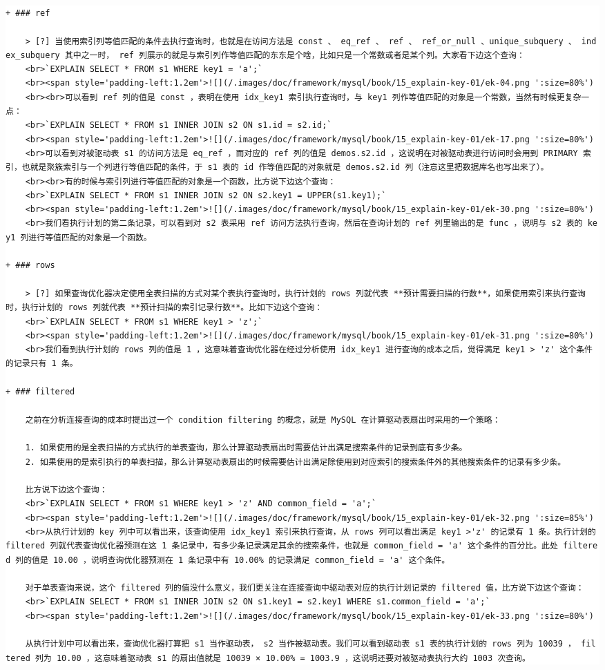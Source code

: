     + ### ref

        > [?] 当使用索引列等值匹配的条件去执行查询时，也就是在访问方法是 const 、 eq_ref 、 ref 、 ref_or_null 、unique_subquery 、 index_subquery 其中之一时， ref 列展示的就是与索引列作等值匹配的东东是个啥，比如只是一个常数或者是某个列。大家看下边这个查询：
        <br>`EXPLAIN SELECT * FROM s1 WHERE key1 = 'a';`
        <br><span style='padding-left:1.2em'>![](/.images/doc/framework/mysql/book/15_explain-key-01/ek-04.png ':size=80%')
        <br><br>可以看到 ref 列的值是 const ，表明在使用 idx_key1 索引执行查询时，与 key1 列作等值匹配的对象是一个常数，当然有时候更复杂一点：
        <br>`EXPLAIN SELECT * FROM s1 INNER JOIN s2 ON s1.id = s2.id;`
        <br><span style='padding-left:1.2em'>![](/.images/doc/framework/mysql/book/15_explain-key-01/ek-17.png ':size=80%')
        <br>可以看到对被驱动表 s1 的访问方法是 eq_ref ，而对应的 ref 列的值是 demos.s2.id ，这说明在对被驱动表进行访问时会用到 PRIMARY 索引，也就是聚簇索引与一个列进行等值匹配的条件，于 s1 表的 id 作等值匹配的对象就是 demos.s2.id 列（注意这里把数据库名也写出来了）。
        <br><br>有的时候与索引列进行等值匹配的对象是一个函数，比方说下边这个查询：
        <br>`EXPLAIN SELECT * FROM s1 INNER JOIN s2 ON s2.key1 = UPPER(s1.key1);`
        <br><span style='padding-left:1.2em'>![](/.images/doc/framework/mysql/book/15_explain-key-01/ek-30.png ':size=80%')
        <br>我们看执行计划的第二条记录，可以看到对 s2 表采用 ref 访问方法执行查询，然后在查询计划的 ref 列里输出的是 func ，说明与 s2 表的 key1 列进行等值匹配的对象是一个函数。

    + ### rows

        > [?] 如果查询优化器决定使用全表扫描的方式对某个表执行查询时，执行计划的 rows 列就代表 **预计需要扫描的行数**，如果使用索引来执行查询时，执行计划的 rows 列就代表 **预计扫描的索引记录行数**。比如下边这个查询：
        <br>`EXPLAIN SELECT * FROM s1 WHERE key1 > 'z';`
        <br><span style='padding-left:1.2em'>![](/.images/doc/framework/mysql/book/15_explain-key-01/ek-31.png ':size=80%')
        <br>我们看到执行计划的 rows 列的值是 1 ，这意味着查询优化器在经过分析使用 idx_key1 进行查询的成本之后，觉得满足 key1 > 'z' 这个条件的记录只有 1 条。

    + ### filtered

        之前在分析连接查询的成本时提出过一个 condition filtering 的概念，就是 MySQL 在计算驱动表扇出时采用的一个策略：

        1. 如果使用的是全表扫描的方式执行的单表查询，那么计算驱动表扇出时需要估计出满足搜索条件的记录到底有多少条。
        2. 如果使用的是索引执行的单表扫描，那么计算驱动表扇出的时候需要估计出满足除使用到对应索引的搜索条件外的其他搜索条件的记录有多少条。
        
        比方说下边这个查询：
        <br>`EXPLAIN SELECT * FROM s1 WHERE key1 > 'z' AND common_field = 'a';`
        <br><span style='padding-left:1.2em'>![](/.images/doc/framework/mysql/book/15_explain-key-01/ek-32.png ':size=85%')
        <br>从执行计划的 key 列中可以看出来，该查询使用 idx_key1 索引来执行查询，从 rows 列可以看出满足 key1 >'z' 的记录有 1 条。执行计划的 filtered 列就代表查询优化器预测在这 1 条记录中，有多少条记录满足其余的搜索条件，也就是 common_field = 'a' 这个条件的百分比。此处 filtered 列的值是 10.00 ，说明查询优化器预测在 1 条记录中有 10.00% 的记录满足 common_field = 'a' 这个条件。
        
        对于单表查询来说，这个 filtered 列的值没什么意义，我们更关注在连接查询中驱动表对应的执行计划记录的 filtered 值，比方说下边这个查询：
        <br>`EXPLAIN SELECT * FROM s1 INNER JOIN s2 ON s1.key1 = s2.key1 WHERE s1.common_field = 'a';`
        <br><span style='padding-left:1.2em'>![](/.images/doc/framework/mysql/book/15_explain-key-01/ek-33.png ':size=80%')
        
        从执行计划中可以看出来，查询优化器打算把 s1 当作驱动表， s2 当作被驱动表。我们可以看到驱动表 s1 表的执行计划的 rows 列为 10039 ， filtered 列为 10.00 ，这意味着驱动表 s1 的扇出值就是 10039 × 10.00% = 1003.9 ，这说明还要对被驱动表执行大约 1003 次查询。